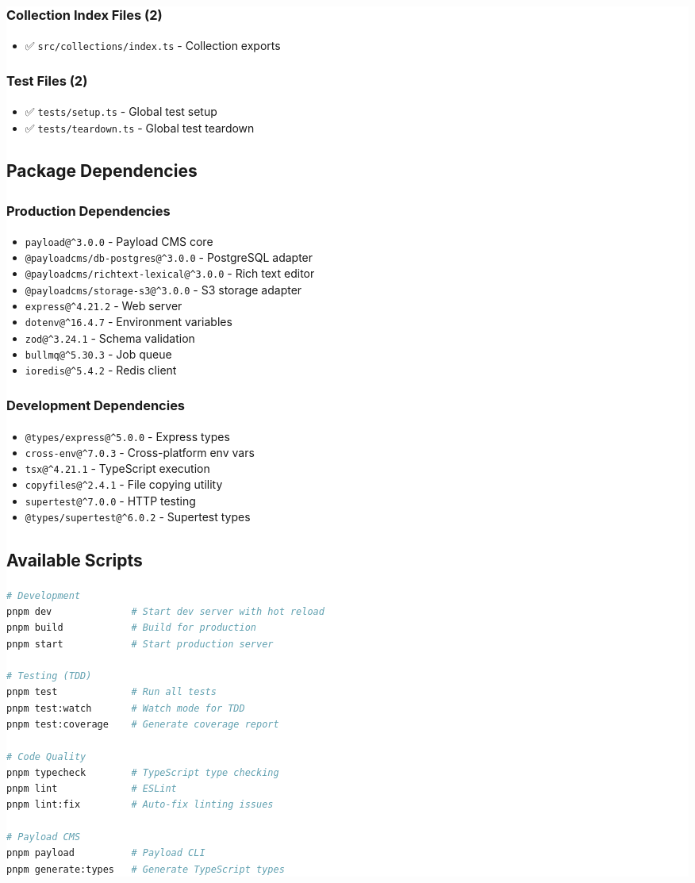 ### Collection Index Files (2)
- ✅ `src/collections/index.ts` - Collection exports

### Test Files (2)
- ✅ `tests/setup.ts` - Global test setup
- ✅ `tests/teardown.ts` - Global test teardown

## Package Dependencies

### Production Dependencies
- `payload@^3.0.0` - Payload CMS core
- `@payloadcms/db-postgres@^3.0.0` - PostgreSQL adapter
- `@payloadcms/richtext-lexical@^3.0.0` - Rich text editor
- `@payloadcms/storage-s3@^3.0.0` - S3 storage adapter
- `express@^4.21.2` - Web server
- `dotenv@^16.4.7` - Environment variables
- `zod@^3.24.1` - Schema validation
- `bullmq@^5.30.3` - Job queue
- `ioredis@^5.4.2` - Redis client

### Development Dependencies
- `@types/express@^5.0.0` - Express types
- `cross-env@^7.0.3` - Cross-platform env vars
- `tsx@^4.21.1` - TypeScript execution
- `copyfiles@^2.4.1` - File copying utility
- `supertest@^7.0.0` - HTTP testing
- `@types/supertest@^6.0.2` - Supertest types

## Available Scripts

```bash
# Development
pnpm dev              # Start dev server with hot reload
pnpm build            # Build for production
pnpm start            # Start production server

# Testing (TDD)
pnpm test             # Run all tests
pnpm test:watch       # Watch mode for TDD
pnpm test:coverage    # Generate coverage report

# Code Quality
pnpm typecheck        # TypeScript type checking
pnpm lint             # ESLint
pnpm lint:fix         # Auto-fix linting issues

# Payload CMS
pnpm payload          # Payload CLI
pnpm generate:types   # Generate TypeScript types
```
